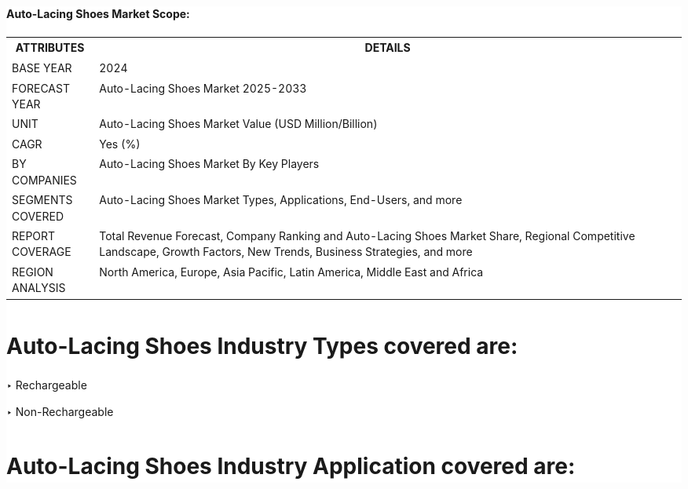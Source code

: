 <h4>Auto-Lacing Shoes Market Scope:</h4>
<table>
<tr>
<th>ATTRIBUTES</th>
<th>DETAILS</th>
</tr>
<tr>
<td>BASE YEAR</td>
<td>2024</td>
</tr>
<tr>
<td>FORECAST YEAR</td>
<td>Auto-Lacing Shoes Market 2025-2033</td>
</tr>
<tr>
<td>UNIT</td>
<td>Auto-Lacing Shoes Market Value (USD Million/Billion)</td>
<tr>
<td>CAGR</td>
<td>Yes (%)</td>
</tr>
</tr>
<tr>
<td>BY COMPANIES</td>
<td>Auto-Lacing Shoes Market By Key Players</td>
</tr>
<tr>
<td>SEGMENTS COVERED</td>
<td>Auto-Lacing Shoes Market Types, Applications, End-Users, and more</td>
</tr>
<tr>
<td>REPORT COVERAGE</td>
<td>Total Revenue Forecast, Company Ranking and Auto-Lacing Shoes Market Share, Regional Competitive Landscape, Growth Factors, New Trends, Business Strategies, and more</td>
</tr>
<tr>
<td>REGION ANALYSIS</td>
<td>North America, Europe, Asia Pacific, Latin America, Middle East and Africa</td>
</tr>
</table>

# <strong>Auto-Lacing Shoes Industry Types covered are:</strong>

‣ Rechargeable

‣ Non-Rechargeable

# <strong>Auto-Lacing Shoes Industry Application covered are:</strong>
